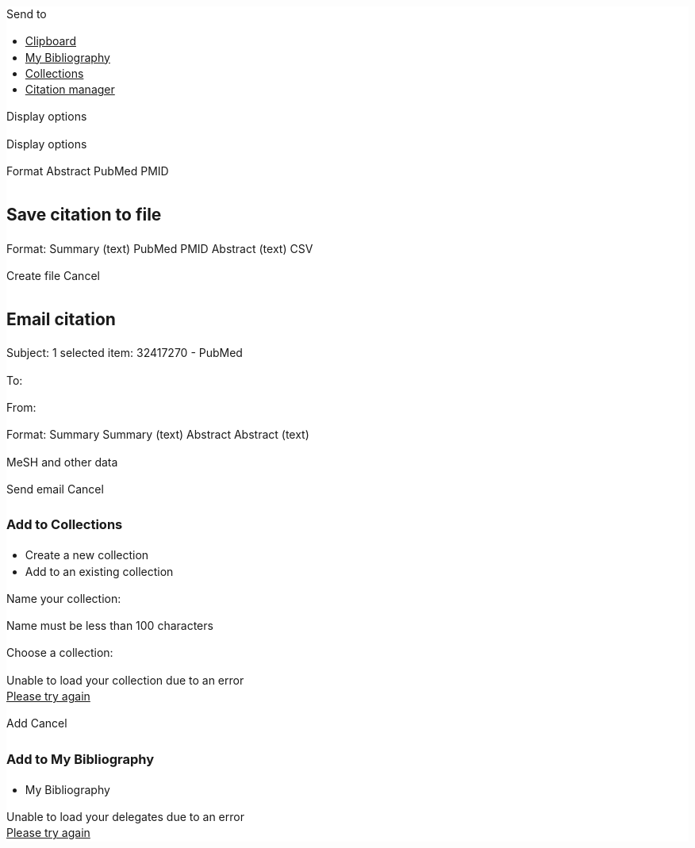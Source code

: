 Send to

- [Clipboard](#)
- [My Bibliography](https://account.ncbi.nlm.nih.gov/?back_url=https%3A%2F%2Fpubmed.ncbi.nlm.nih.gov%2F32417270%2F%23open-bibliography-panel)
- [Collections](https://account.ncbi.nlm.nih.gov/?back_url=https%3A%2F%2Fpubmed.ncbi.nlm.nih.gov%2F32417270%2F%23open-collections-panel)
- [Citation manager](#)

Display options

Display options

Format Abstract PubMed PMID

## Save citation to file

Format: Summary (text) PubMed PMID Abstract (text) CSV

Create file Cancel

## Email citation

Subject: 1 selected item: 32417270 - PubMed  

To: 

From: 

Format: Summary Summary (text) Abstract Abstract (text)

 MeSH and other data

Send email Cancel

 

### Add to Collections

-  Create a new collection
-  Add to an existing collection

Name your collection: 

Name must be less than 100 characters

Choose a collection:

Unable to load your collection due to an error  
[Please try again](#)

Add Cancel

### Add to My Bibliography

-  My Bibliography

Unable to load your delegates due to an error  
[Please try again](#)
